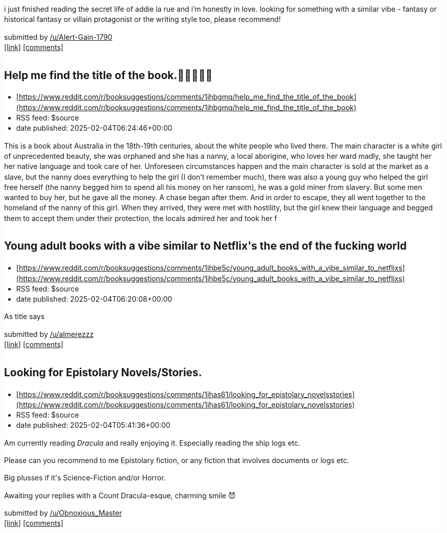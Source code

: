 <div class="md"><p>i just finished reading the secret life of addie la rue and i’m honestly in love. looking for something with a similar vibe - fantasy or historical fantasy or villain protagonist or the writing style too, please recommend! </p> </div> &#32; submitted by &#32; <a href="https://www.reddit.com/user/Alert-Gain-1790"> /u/Alert-Gain-1790 </a> <br/> <span><a href="https://www.reddit.com/r/booksuggestions/comments/1ihbho8/looking_for_books_like_addie_la_rue/">[link]</a></span> &#32; <span><a href="https://www.reddit.com/r/booksuggestions/comments/1ihbho8/looking_for_books_like_addie_la_rue/">[comments]</a></span>

## Help me find the title of the book.🥹🙏🏻🙏🏻
 - [https://www.reddit.com/r/booksuggestions/comments/1ihbgmq/help_me_find_the_title_of_the_book](https://www.reddit.com/r/booksuggestions/comments/1ihbgmq/help_me_find_the_title_of_the_book)
 - RSS feed: $source
 - date published: 2025-02-04T06:24:46+00:00

<div class="md"><p>This is a book about Australia in the 18th-19th centuries, about the white people who lived there. The main character is a white girl of unprecedented beauty, she was orphaned and she has a nanny, a local aborigine, who loves her ward madly, she taught her her native language and took care of her. Unforeseen circumstances happen and the main character is sold at the market as a slave, but the nanny does everything to help the girl (I don’t remember much), there was also a young guy who helped the girl free herself (the nanny begged him to spend all his money on her ransom), he was a gold miner from slavery. But some men wanted to buy her, but he gave all the money. A chase began after them. And in order to escape, they all went together to the homeland of the nanny of this girl. When they arrived, they were met with hostility, but the girl knew their language and begged them to accept them under their protection, the locals admired her and took her f

## Young adult books with a vibe similar to Netflix's the end of the fucking world
 - [https://www.reddit.com/r/booksuggestions/comments/1ihbe5c/young_adult_books_with_a_vibe_similar_to_netflixs](https://www.reddit.com/r/booksuggestions/comments/1ihbe5c/young_adult_books_with_a_vibe_similar_to_netflixs)
 - RSS feed: $source
 - date published: 2025-02-04T06:20:08+00:00

<div class="md"><p>As title says </p> </div> &#32; submitted by &#32; <a href="https://www.reddit.com/user/almerezzz"> /u/almerezzz </a> <br/> <span><a href="https://www.reddit.com/r/booksuggestions/comments/1ihbe5c/young_adult_books_with_a_vibe_similar_to_netflixs/">[link]</a></span> &#32; <span><a href="https://www.reddit.com/r/booksuggestions/comments/1ihbe5c/young_adult_books_with_a_vibe_similar_to_netflixs/">[comments]</a></span>

## Looking for Epistolary Novels/Stories.
 - [https://www.reddit.com/r/booksuggestions/comments/1ihas61/looking_for_epistolary_novelsstories](https://www.reddit.com/r/booksuggestions/comments/1ihas61/looking_for_epistolary_novelsstories)
 - RSS feed: $source
 - date published: 2025-02-04T05:41:36+00:00

<div class="md"><p>Am currently reading <em>Dracula</em> and really enjoying it. Especially reading the ship logs etc.</p> <p>Please can you recommend to me Epistolary fiction, or any fiction that involves documents or logs etc.</p> <p>Big plusses if it&#39;s Science-Fiction and/or Horror.</p> <p>Awaiting your replies with a Count Dracula-esque, charming smile 😈</p> </div> &#32; submitted by &#32; <a href="https://www.reddit.com/user/Obnoxious_Master"> /u/Obnoxious_Master </a> <br/> <span><a href="https://www.reddit.com/r/booksuggestions/comments/1ihas61/looking_for_epistolary_novelsstories/">[link]</a></span> &#32; <span><a href="https://www.reddit.com/r/booksuggestions/comments/1ihas61/looking_for_epistolary_novelsstories/">[comments]</a></span>
